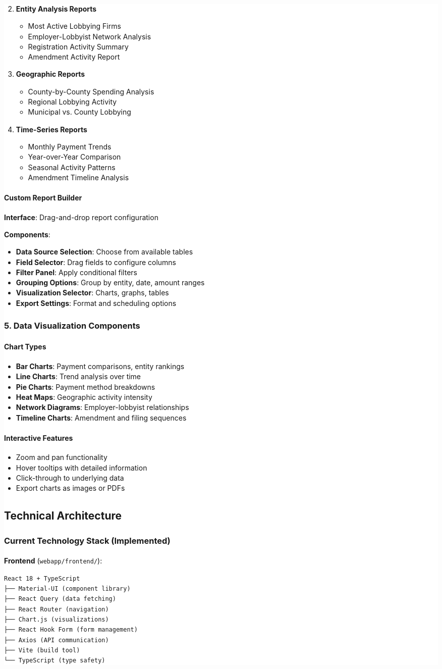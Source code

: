 2. **Entity Analysis Reports**
   - Most Active Lobbying Firms
   - Employer-Lobbyist Network Analysis
   - Registration Activity Summary
   - Amendment Activity Report

3. **Geographic Reports**
   - County-by-County Spending Analysis
   - Regional Lobbying Activity
   - Municipal vs. County Lobbying

4. **Time-Series Reports**
   - Monthly Payment Trends
   - Year-over-Year Comparison
   - Seasonal Activity Patterns
   - Amendment Timeline Analysis

#### Custom Report Builder
**Interface**: Drag-and-drop report configuration

**Components**:
- **Data Source Selection**: Choose from available tables
- **Field Selector**: Drag fields to configure columns
- **Filter Panel**: Apply conditional filters
- **Grouping Options**: Group by entity, date, amount ranges
- **Visualization Selector**: Charts, graphs, tables
- **Export Settings**: Format and scheduling options

### 5. Data Visualization Components

#### Chart Types
- **Bar Charts**: Payment comparisons, entity rankings
- **Line Charts**: Trend analysis over time
- **Pie Charts**: Payment method breakdowns
- **Heat Maps**: Geographic activity intensity
- **Network Diagrams**: Employer-lobbyist relationships
- **Timeline Charts**: Amendment and filing sequences

#### Interactive Features
- Zoom and pan functionality
- Hover tooltips with detailed information
- Click-through to underlying data
- Export charts as images or PDFs

## Technical Architecture

### Current Technology Stack (Implemented)

**Frontend** (`webapp/frontend/`):
```
React 18 + TypeScript
├── Material-UI (component library)
├── React Query (data fetching)
├── React Router (navigation)
├── Chart.js (visualizations)
├── React Hook Form (form management)
├── Axios (API communication)
├── Vite (build tool)
└── TypeScript (type safety)
```
